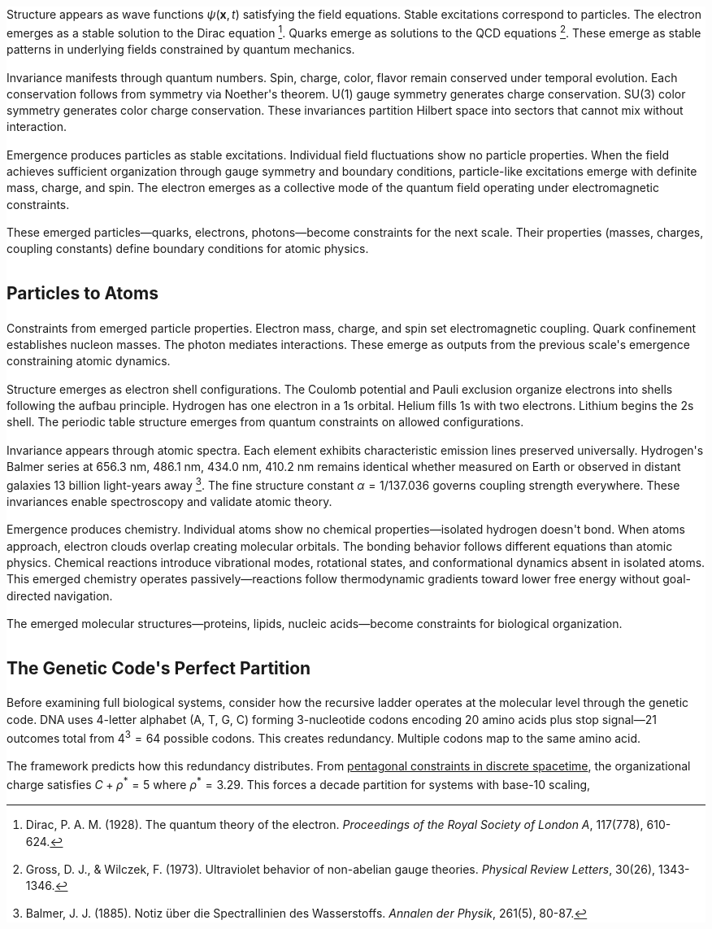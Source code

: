 Structure appears as wave functions $\psi(\mathbf{x},t)$ satisfying the field equations. Stable excitations correspond to particles. The electron emerges as a stable solution to the Dirac equation [^1]. Quarks emerge as solutions to the QCD equations [^2]. These emerge as stable patterns in underlying fields constrained by quantum mechanics.

Invariance manifests through quantum numbers. Spin, charge, color, flavor remain conserved under temporal evolution. Each conservation follows from symmetry via Noether's theorem. U(1) gauge symmetry generates charge conservation. SU(3) color symmetry generates color charge conservation. These invariances partition Hilbert space into sectors that cannot mix without interaction.

Emergence produces particles as stable excitations. Individual field fluctuations show no particle properties. When the field achieves sufficient organization through gauge symmetry and boundary conditions, particle-like excitations emerge with definite mass, charge, and spin. The electron emerges as a collective mode of the quantum field operating under electromagnetic constraints.

These emerged particles—quarks, electrons, photons—become constraints for the next scale. Their properties (masses, charges, coupling constants) define boundary conditions for atomic physics.

## Particles to Atoms

Constraints from emerged particle properties. Electron mass, charge, and spin set electromagnetic coupling. Quark confinement establishes nucleon masses. The photon mediates interactions. These emerge as outputs from the previous scale's emergence constraining atomic dynamics.

Structure emerges as electron shell configurations. The Coulomb potential and Pauli exclusion organize electrons into shells following the aufbau principle. Hydrogen has one electron in a 1s orbital. Helium fills 1s with two electrons. Lithium begins the 2s shell. The periodic table structure emerges from quantum constraints on allowed configurations.

Invariance appears through atomic spectra. Each element exhibits characteristic emission lines preserved universally. Hydrogen's Balmer series at 656.3 nm, 486.1 nm, 434.0 nm, 410.2 nm remains identical whether measured on Earth or observed in distant galaxies 13 billion light-years away [^3]. The fine structure constant $\alpha = 1/137.036$ governs coupling strength everywhere. These invariances enable spectroscopy and validate atomic theory.

Emergence produces chemistry. Individual atoms show no chemical properties—isolated hydrogen doesn't bond. When atoms approach, electron clouds overlap creating molecular orbitals. The bonding behavior follows different equations than atomic physics. Chemical reactions introduce vibrational modes, rotational states, and conformational dynamics absent in isolated atoms. This emerged chemistry operates passively—reactions follow thermodynamic gradients toward lower free energy without goal-directed navigation.

The emerged molecular structures—proteins, lipids, nucleic acids—become constraints for biological organization.

## The Genetic Code's Perfect Partition

Before examining full biological systems, consider how the recursive ladder operates at the molecular level through the genetic code. DNA uses 4-letter alphabet (A, T, G, C) forming 3-nucleotide codons encoding 20 amino acids plus stop signal—21 outcomes total from $4^3 = 64$ possible codons. This creates redundancy. Multiple codons map to the same amino acid.

The framework predicts how this redundancy distributes. From [pentagonal constraints in discrete spacetime](/what-if-spacetime-isnt-so-continuous), the organizational charge satisfies $C + \rho^* = 5$ where $\rho^* = 3.29$. This forces a decade partition for systems with base-10 scaling,


[^1]: Dirac, P. A. M. (1928). The quantum theory of the electron. *Proceedings of the Royal Society of London A*, 117(778), 610-624.
[^2]: Gross, D. J., & Wilczek, F. (1973). Ultraviolet behavior of non-abelian gauge theories. *Physical Review Letters*, 30(26), 1343-1346.
[^3]: Balmer, J. J. (1885). Notiz über die Spectrallinien des Wasserstoffs. *Annalen der Physik*, 261(5), 80-87.
[^4]: Alberts, B., Johnson, A., Lewis, J., Raff, M., Roberts, K., & Walter, P. (2002). *Molecular Biology of the Cell* (4th ed.). Garland Science.
[^5]: Crick, F. H. C. (1968). The origin of the genetic code. *Journal of Molecular Biology*, 38(3), 367-379.
[^6]: Lodish, H., Berk, A., Zipursky, S. L., Matsudaira, P., Baltimore, D., & Darnell, J. (2000). *Molecular Cell Biology* (4th ed.). W. H. Freeman.
[^7]: Raichle, M. E., & Gusnard, D. A. (2002). Appraising the brain's energy budget. *Proceedings of the National Academy of Sciences*, 99(16), 10237-10239.
[^8]: Berg, H. C., & Brown, D. A. (1972). Chemotaxis in Escherichia coli analysed by three-dimensional tracking. *Nature*, 239(5374), 500-504.
[^9]: Brown, T. B., et al. (2020). Language models are few-shot learners. *Advances in Neural Information Processing Systems*, 33, 1877-1901.